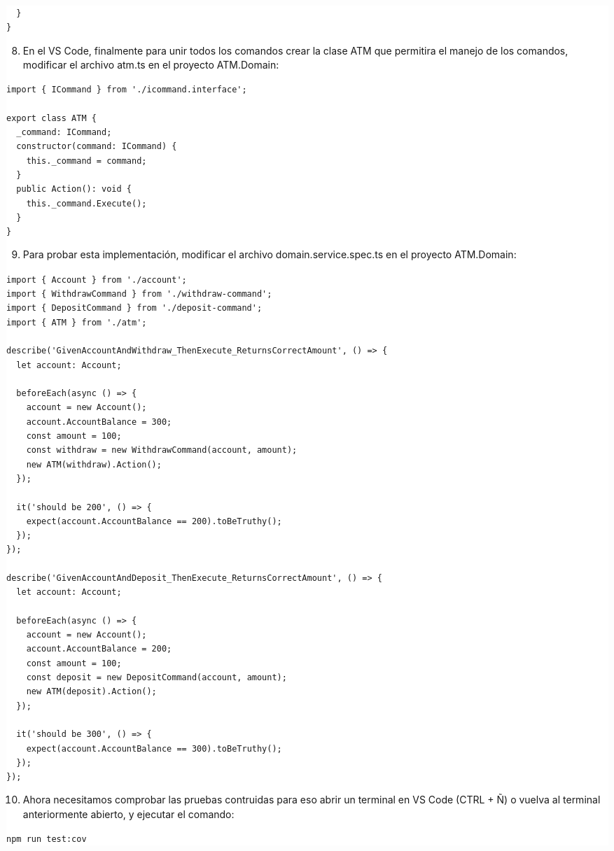 ```TS
  }
}
```

8. En el VS Code, finalmente para unir todos los comandos crear la clase ATM que permitira el manejo de los comandos, modificar el archivo atm.ts en el proyecto ATM.Domain:
```TS
import { ICommand } from './icommand.interface';

export class ATM {
  _command: ICommand;
  constructor(command: ICommand) {
    this._command = command;
  }
  public Action(): void {
    this._command.Execute();
  }
}
```

9. Para probar esta implementación, modificar el archivo domain.service.spec.ts en el proyecto ATM.Domain:
```TS
import { Account } from './account';
import { WithdrawCommand } from './withdraw-command';
import { DepositCommand } from './deposit-command';
import { ATM } from './atm';

describe('GivenAccountAndWithdraw_ThenExecute_ReturnsCorrectAmount', () => {
  let account: Account;

  beforeEach(async () => {
    account = new Account();
    account.AccountBalance = 300;
    const amount = 100;
    const withdraw = new WithdrawCommand(account, amount);
    new ATM(withdraw).Action();
  });

  it('should be 200', () => {
    expect(account.AccountBalance == 200).toBeTruthy();
  });
});

describe('GivenAccountAndDeposit_ThenExecute_ReturnsCorrectAmount', () => {
  let account: Account;

  beforeEach(async () => {
    account = new Account();
    account.AccountBalance = 200;
    const amount = 100;
    const deposit = new DepositCommand(account, amount);
    new ATM(deposit).Action();
  });

  it('should be 300', () => {
    expect(account.AccountBalance == 300).toBeTruthy();
  });
});
```
10. Ahora necesitamos comprobar las pruebas contruidas para eso abrir un terminal en VS Code (CTRL + Ñ) o vuelva al terminal anteriormente abierto, y ejecutar el comando:
```Bash
npm run test:cov
```